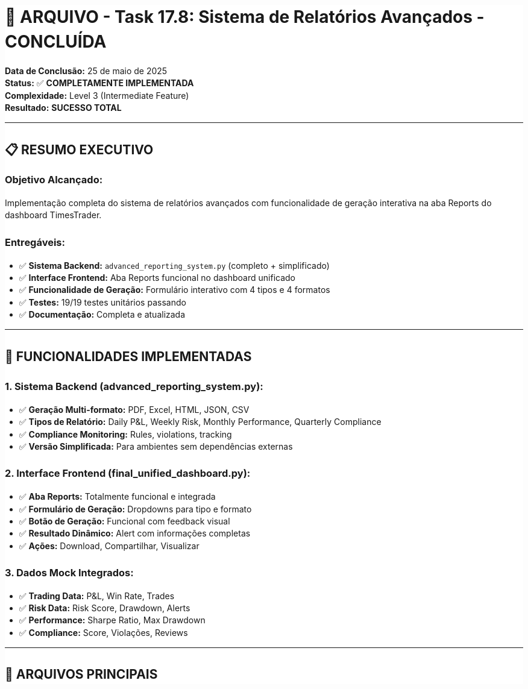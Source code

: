 # 📁 ARQUIVO - Task 17.8: Sistema de Relatórios Avançados - CONCLUÍDA

**Data de Conclusão:** 25 de maio de 2025  
**Status:** ✅ **COMPLETAMENTE IMPLEMENTADA**  
**Complexidade:** Level 3 (Intermediate Feature)  
**Resultado:** **SUCESSO TOTAL**

---

## 📋 RESUMO EXECUTIVO

### **Objetivo Alcançado:**
Implementação completa do sistema de relatórios avançados com funcionalidade de geração interativa na aba Reports do dashboard TimesTrader.

### **Entregáveis:**
- ✅ **Sistema Backend:** `advanced_reporting_system.py` (completo + simplificado)
- ✅ **Interface Frontend:** Aba Reports funcional no dashboard unificado
- ✅ **Funcionalidade de Geração:** Formulário interativo com 4 tipos e 4 formatos
- ✅ **Testes:** 19/19 testes unitários passando
- ✅ **Documentação:** Completa e atualizada

---

## 🎯 FUNCIONALIDADES IMPLEMENTADAS

### **1. Sistema Backend (advanced_reporting_system.py):**
- ✅ **Geração Multi-formato:** PDF, Excel, HTML, JSON, CSV
- ✅ **Tipos de Relatório:** Daily P&L, Weekly Risk, Monthly Performance, Quarterly Compliance
- ✅ **Compliance Monitoring:** Rules, violations, tracking
- ✅ **Versão Simplificada:** Para ambientes sem dependências externas

### **2. Interface Frontend (final_unified_dashboard.py):**
- ✅ **Aba Reports:** Totalmente funcional e integrada
- ✅ **Formulário de Geração:** Dropdowns para tipo e formato
- ✅ **Botão de Geração:** Funcional com feedback visual
- ✅ **Resultado Dinâmico:** Alert com informações completas
- ✅ **Ações:** Download, Compartilhar, Visualizar

### **3. Dados Mock Integrados:**
- ✅ **Trading Data:** P&L, Win Rate, Trades
- ✅ **Risk Data:** Risk Score, Drawdown, Alerts
- ✅ **Performance:** Sharpe Ratio, Max Drawdown
- ✅ **Compliance:** Score, Violações, Reviews

---

## 🔧 ARQUIVOS PRINCIPAIS
